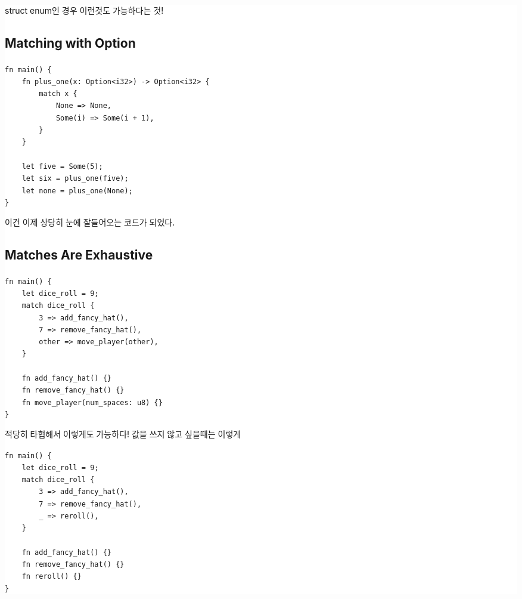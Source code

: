 struct enum인 경우 이런것도 가능하다는 것!

## Matching with Option<T>

```
fn main() {
    fn plus_one(x: Option<i32>) -> Option<i32> {
        match x {
            None => None,
            Some(i) => Some(i + 1),
        }
    }

    let five = Some(5);
    let six = plus_one(five);
    let none = plus_one(None);
}

```


이건 이제 상당히 눈에 잘들어오는 코드가 되었다.

## Matches Are Exhaustive

```
fn main() {
    let dice_roll = 9;
    match dice_roll {
        3 => add_fancy_hat(),
        7 => remove_fancy_hat(),
        other => move_player(other),
    }

    fn add_fancy_hat() {}
    fn remove_fancy_hat() {}
    fn move_player(num_spaces: u8) {}
}

```

적당히 타협해서 이렇게도 가능하다!
값을 쓰지 않고 싶을때는 이렇게
```
fn main() {
    let dice_roll = 9;
    match dice_roll {
        3 => add_fancy_hat(),
        7 => remove_fancy_hat(),
        _ => reroll(),
    }

    fn add_fancy_hat() {}
    fn remove_fancy_hat() {}
    fn reroll() {}
}

```
